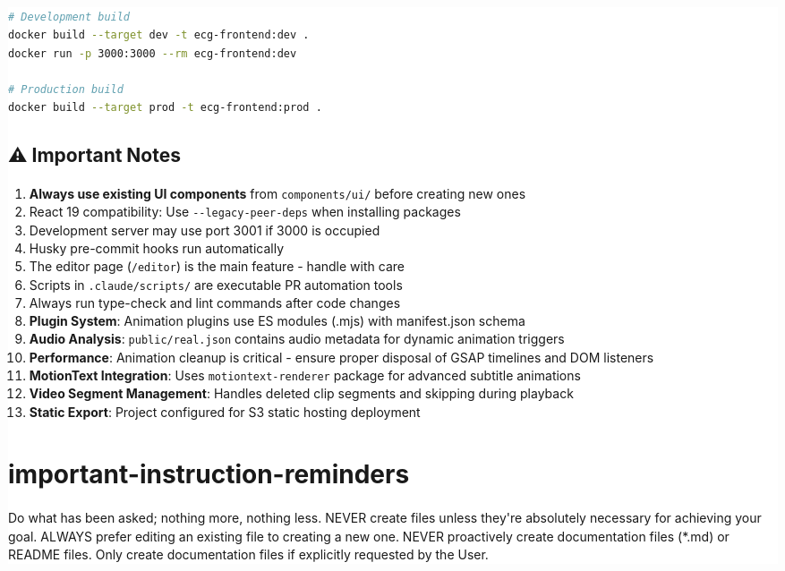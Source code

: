 ```bash
# Development build
docker build --target dev -t ecg-frontend:dev .
docker run -p 3000:3000 --rm ecg-frontend:dev

# Production build
docker build --target prod -t ecg-frontend:prod .
```

## ⚠️ Important Notes

1. **Always use existing UI components** from `components/ui/` before creating new ones
2. React 19 compatibility: Use `--legacy-peer-deps` when installing packages
3. Development server may use port 3001 if 3000 is occupied
4. Husky pre-commit hooks run automatically
5. The editor page (`/editor`) is the main feature - handle with care
6. Scripts in `.claude/scripts/` are executable PR automation tools
7. Always run type-check and lint commands after code changes
8. **Plugin System**: Animation plugins use ES modules (.mjs) with manifest.json schema
9. **Audio Analysis**: `public/real.json` contains audio metadata for dynamic animation triggers
10. **Performance**: Animation cleanup is critical - ensure proper disposal of GSAP timelines and DOM listeners
11. **MotionText Integration**: Uses `motiontext-renderer` package for advanced subtitle animations
12. **Video Segment Management**: Handles deleted clip segments and skipping during playback
13. **Static Export**: Project configured for S3 static hosting deployment

# important-instruction-reminders

Do what has been asked; nothing more, nothing less.
NEVER create files unless they're absolutely necessary for achieving your goal.
ALWAYS prefer editing an existing file to creating a new one.
NEVER proactively create documentation files (\*.md) or README files. Only create documentation files if explicitly requested by the User.
